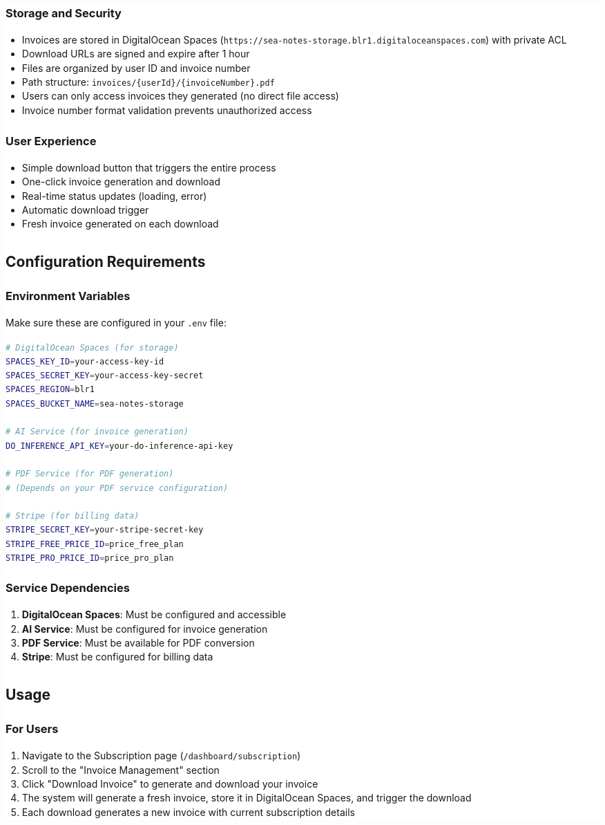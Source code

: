 ### Storage and Security
- Invoices are stored in DigitalOcean Spaces (`https://sea-notes-storage.blr1.digitaloceanspaces.com`) with private ACL
- Download URLs are signed and expire after 1 hour
- Files are organized by user ID and invoice number
- Path structure: `invoices/{userId}/{invoiceNumber}.pdf`
- Users can only access invoices they generated (no direct file access)
- Invoice number format validation prevents unauthorized access

### User Experience
- Simple download button that triggers the entire process
- One-click invoice generation and download
- Real-time status updates (loading, error)
- Automatic download trigger
- Fresh invoice generated on each download

## Configuration Requirements

### Environment Variables
Make sure these are configured in your `.env` file:

```bash
# DigitalOcean Spaces (for storage)
SPACES_KEY_ID=your-access-key-id
SPACES_SECRET_KEY=your-access-key-secret
SPACES_REGION=blr1
SPACES_BUCKET_NAME=sea-notes-storage

# AI Service (for invoice generation)
DO_INFERENCE_API_KEY=your-do-inference-api-key

# PDF Service (for PDF generation)
# (Depends on your PDF service configuration)

# Stripe (for billing data)
STRIPE_SECRET_KEY=your-stripe-secret-key
STRIPE_FREE_PRICE_ID=price_free_plan
STRIPE_PRO_PRICE_ID=price_pro_plan
```

### Service Dependencies
1. **DigitalOcean Spaces**: Must be configured and accessible
2. **AI Service**: Must be configured for invoice generation
3. **PDF Service**: Must be available for PDF conversion
4. **Stripe**: Must be configured for billing data

## Usage

### For Users
1. Navigate to the Subscription page (`/dashboard/subscription`)
2. Scroll to the "Invoice Management" section
3. Click "Download Invoice" to generate and download your invoice
4. The system will generate a fresh invoice, store it in DigitalOcean Spaces, and trigger the download
5. Each download generates a new invoice with current subscription details
